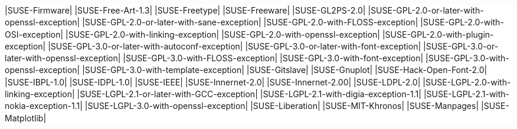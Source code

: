 |SUSE-Firmware|
|SUSE-Free-Art-1.3|
|SUSE-Freetype|
|SUSE-Freeware|
|SUSE-GL2PS-2.0|
|SUSE-GPL-2.0-or-later-with-openssl-exception|
|SUSE-GPL-2.0-or-later-with-sane-exception|
|SUSE-GPL-2.0-with-FLOSS-exception|
|SUSE-GPL-2.0-with-OSI-exception|
|SUSE-GPL-2.0-with-linking-exception|
|SUSE-GPL-2.0-with-openssl-exception|
|SUSE-GPL-2.0-with-plugin-exception|
|SUSE-GPL-3.0-or-later-with-autoconf-exception|
|SUSE-GPL-3.0-or-later-with-font-exception|
|SUSE-GPL-3.0-or-later-with-openssl-exception|
|SUSE-GPL-3.0-with-FLOSS-exception|
|SUSE-GPL-3.0-with-font-exception|
|SUSE-GPL-3.0-with-openssl-exception|
|SUSE-GPL-3.0-with-template-exception|
|SUSE-Gitslave|
|SUSE-Gnuplot|
|SUSE-Hack-Open-Font-2.0|
|SUSE-IBPL-1.0|
|SUSE-IDPL-1.0|
|SUSE-IEEE|
|SUSE-Innernet-2.0|
|SUSE-Innernet-2.00|
|SUSE-LDPL-2.0|
|SUSE-LGPL-2.0-with-linking-exception|
|SUSE-LGPL-2.1-or-later-with-GCC-exception|
|SUSE-LGPL-2.1-with-digia-exception-1.1|
|SUSE-LGPL-2.1-with-nokia-exception-1.1|
|SUSE-LGPL-3.0-with-openssl-exception|
|SUSE-Liberation|
|SUSE-MIT-Khronos|
|SUSE-Manpages|
|SUSE-Matplotlib|